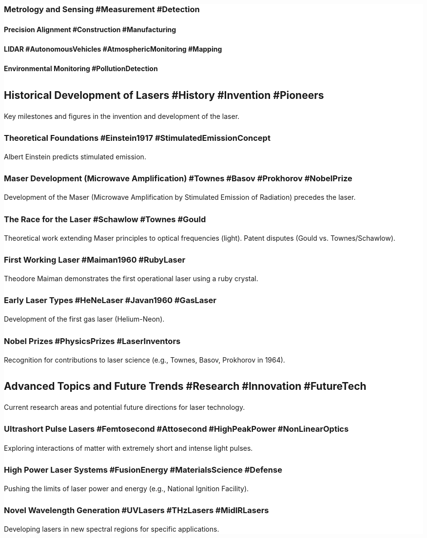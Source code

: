 ### Metrology and Sensing #Measurement #Detection
#### Precision Alignment #Construction #Manufacturing
#### LIDAR #AutonomousVehicles #AtmosphericMonitoring #Mapping
#### Environmental Monitoring #PollutionDetection

## Historical Development of Lasers #History #Invention #Pioneers
Key milestones and figures in the invention and development of the laser.

### Theoretical Foundations #Einstein1917 #StimulatedEmissionConcept
Albert Einstein predicts stimulated emission.

### Maser Development (Microwave Amplification) #Townes #Basov #Prokhorov #NobelPrize
Development of the Maser (Microwave Amplification by Stimulated Emission of Radiation) precedes the laser.

### The Race for the Laser #Schawlow #Townes #Gould
Theoretical work extending Maser principles to optical frequencies (light). Patent disputes (Gould vs. Townes/Schawlow).

### First Working Laser #Maiman1960 #RubyLaser
Theodore Maiman demonstrates the first operational laser using a ruby crystal.

### Early Laser Types #HeNeLaser #Javan1960 #GasLaser
Development of the first gas laser (Helium-Neon).

### Nobel Prizes #PhysicsPrizes #LaserInventors
Recognition for contributions to laser science (e.g., Townes, Basov, Prokhorov in 1964).

## Advanced Topics and Future Trends #Research #Innovation #FutureTech
Current research areas and potential future directions for laser technology.

### Ultrashort Pulse Lasers #Femtosecond #Attosecond #HighPeakPower #NonLinearOptics
Exploring interactions of matter with extremely short and intense light pulses.

### High Power Laser Systems #FusionEnergy #MaterialsScience #Defense
Pushing the limits of laser power and energy (e.g., National Ignition Facility).

### Novel Wavelength Generation #UVLasers #THzLasers #MidIRLasers
Developing lasers in new spectral regions for specific applications.
